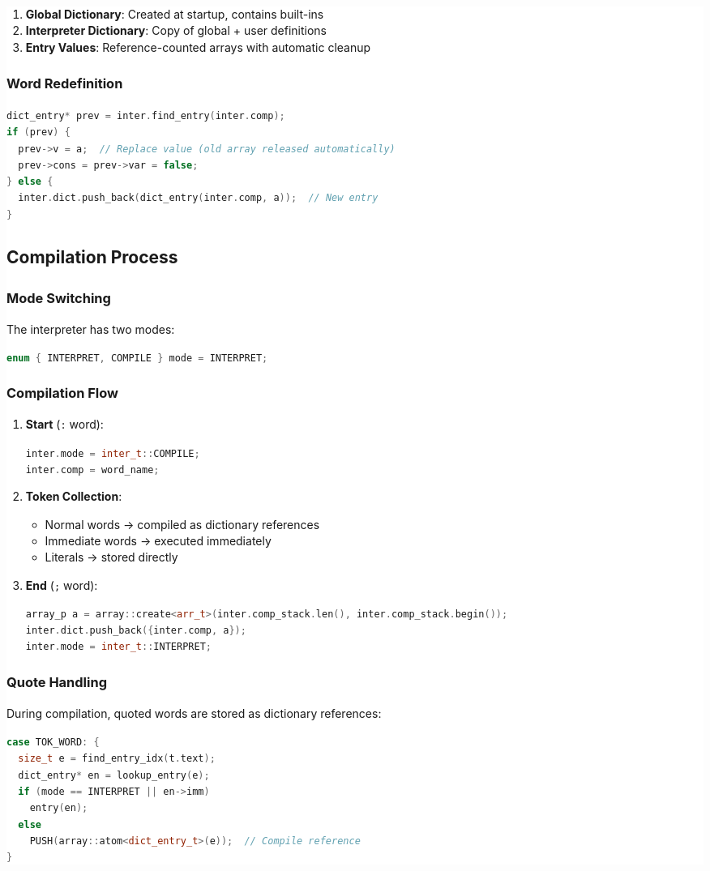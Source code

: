 1. **Global Dictionary**: Created at startup, contains built-ins
2. **Interpreter Dictionary**: Copy of global + user definitions
3. **Entry Values**: Reference-counted arrays with automatic cleanup

### Word Redefinition

```cpp
dict_entry* prev = inter.find_entry(inter.comp);
if (prev) {
  prev->v = a;  // Replace value (old array released automatically)
  prev->cons = prev->var = false;
} else {
  inter.dict.push_back(dict_entry(inter.comp, a));  // New entry
}
```

## Compilation Process

### Mode Switching

The interpreter has two modes:

```cpp
enum { INTERPRET, COMPILE } mode = INTERPRET;
```

### Compilation Flow

1. **Start** (`:` word):
   ```cpp
   inter.mode = inter_t::COMPILE;
   inter.comp = word_name;
   ```

2. **Token Collection**:
   - Normal words → compiled as dictionary references
   - Immediate words → executed immediately
   - Literals → stored directly

3. **End** (`;` word):
   ```cpp
   array_p a = array::create<arr_t>(inter.comp_stack.len(), inter.comp_stack.begin());
   inter.dict.push_back({inter.comp, a});
   inter.mode = inter_t::INTERPRET;
   ```

### Quote Handling

During compilation, quoted words are stored as dictionary references:

```cpp
case TOK_WORD: {
  size_t e = find_entry_idx(t.text);
  dict_entry* en = lookup_entry(e);
  if (mode == INTERPRET || en->imm) 
    entry(en);
  else 
    PUSH(array::atom<dict_entry_t>(e));  // Compile reference
}
```
